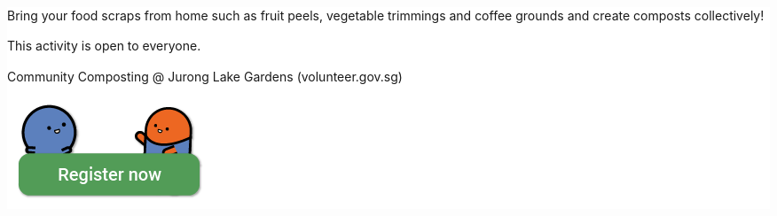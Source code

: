 Bring your food scraps from home such as fruit peels, vegetable trimmings and coffee grounds and create composts collectively!

This activity is open to everyone.

Community Composting @ Jurong Lake Gardens (volunteer.gov.sg)

<a class="btn-link" target="_blank" href="https://www.volunteer.gov.sg/volunteer/opportunity/details/?id=9273df97-187c-ed11-aa05-a1feb0251406">
	<img src="/images/gogreensg_website-32.png">
</a>

<style>
	.btn-link {
		display: inline-block;
	}
	a.btn-link[target="_blank"]:after {
	display: none;
}
	.btn-link > img {
		width: 100%;
	}
</style>